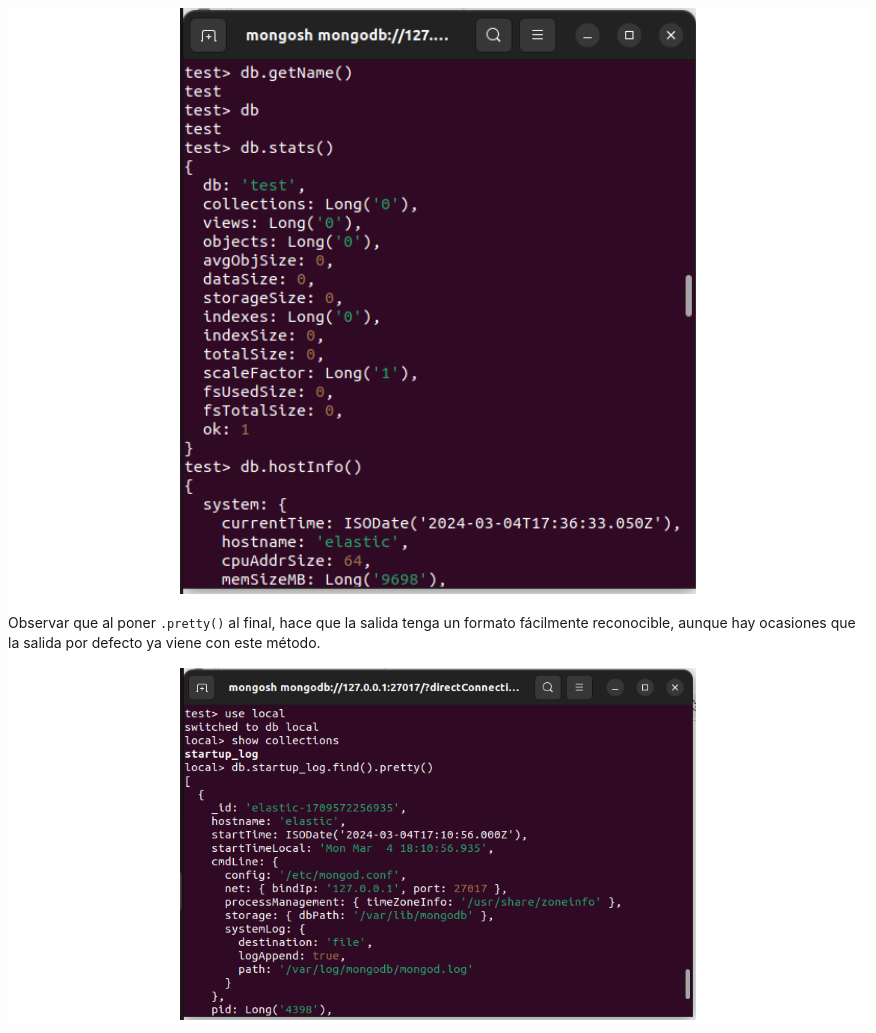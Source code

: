 <div align="center">
    <img src="../../images/MongoDB/MongoDB12.png" alt="MongoDB" width="60%" />
</div>

Observar que al poner `.pretty()` al final, hace que la salida tenga un formato fácilmente reconocible, aunque hay ocasiones que la salida por defecto ya viene con este método.

<div align="center">
    <img src="../../images/MongoDB/MongoDB13.png" alt="MongoDB" width="60%" />
</div>

